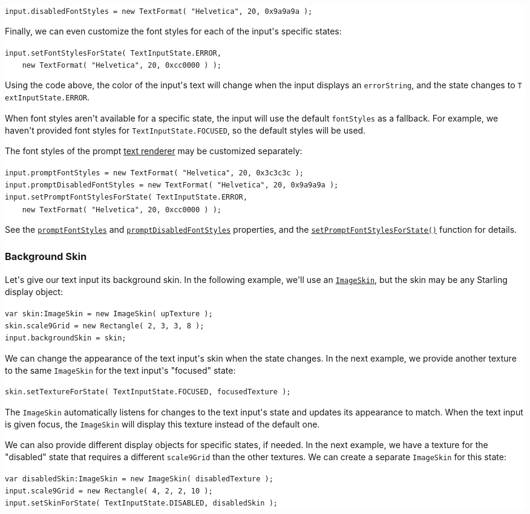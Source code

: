 ``` code
input.disabledFontStyles = new TextFormat( "Helvetica", 20, 0x9a9a9a );
```

Finally, we can even customize the font styles for each of the input's specific states:

```code
input.setFontStylesForState( TextInputState.ERROR,
    new TextFormat( "Helvetica", 20, 0xcc0000 ) );
```

Using the code above, the color of the input's text will change when the input displays an `errorString`, and the state changes to `TextInputState.ERROR`.

When font styles aren't available for a specific state, the input will use the default `fontStyles` as a fallback. For example, we haven't provided font styles for `TextInputState.FOCUSED`, so the default styles will be used.

The font styles of the prompt [text renderer](text-renderers.html) may be customized separately:

``` code
input.promptFontStyles = new TextFormat( "Helvetica", 20, 0x3c3c3c );
input.promptDisabledFontStyles = new TextFormat( "Helvetica", 20, 0x9a9a9a );
input.setPromptFontStylesForState( TextInputState.ERROR,
    new TextFormat( "Helvetica", 20, 0xcc0000 ) );
```

See the [`promptFontStyles`](../api-reference/feathers/controls/TextInput.html#promptFontStyles) and [`promptDisabledFontStyles`](../api-reference/feathers/controls/TextInput.html#promptDisabledFontStyles) properties, and the [`setPromptFontStylesForState()`](../api-reference/feathers/controls/TextInput.html#setPromptFontStylesForState()) function for details.

### Background Skin

Let's give our text input its background skin. In the following example, we'll use an [`ImageSkin`](../api-reference/feathers/skins/ImageSkin.html), but the skin may be any Starling display object:

``` code
var skin:ImageSkin = new ImageSkin( upTexture );
skin.scale9Grid = new Rectangle( 2, 3, 3, 8 );
input.backgroundSkin = skin;
```

We can change the appearance of the text input's skin when the state changes. In the next example, we provide another texture to the same `ImageSkin` for the text input's "focused" state:

``` code
skin.setTextureForState( TextInputState.FOCUSED, focusedTexture );
```

The `ImageSkin` automatically listens for changes to the text input's state and updates its appearance to match. When the text input is given focus, the `ImageSkin` will display this texture instead of the default one.

We can also provide different display objects for specific states, if needed. In the next example, we have a texture for the "disabled" state that requires a different `scale9Grid` than the other textures. We can create a separate `ImageSkin` for this state:

``` code
var disabledSkin:ImageSkin = new ImageSkin( disabledTexture );
input.scale9Grid = new Rectangle( 4, 2, 2, 10 );
input.setSkinForState( TextInputState.DISABLED, disabledSkin );
```
